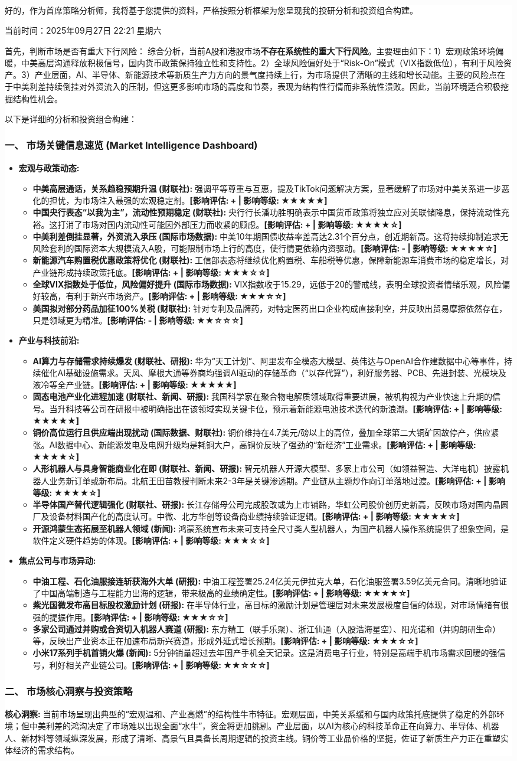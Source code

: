 好的，作为首席策略分析师，我将基于您提供的资料，严格按照分析框架为您呈现我的投研分析和投资组合构建。

当前时间：2025年09月27日 22:21 星期六

首先，判断市场是否有重大下行风险：
综合分析，当前A股和港股市场**不存在系统性的重大下行风险**。主要理由如下：1）宏观政策环境偏暖，中美高层沟通释放积极信号，国内货币政策保持独立性和支持性。2）全球风险偏好处于“Risk-On”模式（VIX指数低位），有利于风险资产。3）产业层面，AI、半导体、新能源技术等新质生产力方向的景气度持续上行，为市场提供了清晰的主线和增长动能。主要的风险点在于中美利差持续倒挂对外资流入的压制，但这更多影响市场的高度和节奏，表现为结构性行情而非系统性溃败。因此，当前环境适合积极挖掘结构性机会。

以下是详细的分析和投资组合构建：

### **一、 市场关键信息速览 (Market Intelligence Dashboard)**

*   **宏观与政策动态:**
    *   **中美高层通话，关系趋稳预期升温 (财联社):** 强调平等尊重与互惠，提及TikTok问题解决方案，显著缓解了市场对中美关系进一步恶化的担忧，为市场注入最强的宏观稳定剂。**[影响评估: + | 影响等级: ★★★★★]**
    *   **中国央行表态“以我为主”，流动性预期稳定 (财联社):** 央行行长潘功胜明确表示中国货币政策将独立应对美联储降息，保持流动性充裕。这打消了市场对国内流动性可能因外部压力而收紧的顾虑。**[影响评估: + | 影响等级: ★★★★☆]**
    *   **中美利差倒挂显著，外资流入承压 (国际市场数据):** 中美10年期国债收益率差高达2.31个百分点，创近期新高。这将持续抑制追求无风险套利的国际资本大规模流入A股，可能限制市场上行的高度，使行情更依赖内资驱动。**[影响评估: - | 影响等级: ★★★★☆]**
    *   **新能源汽车购置税优惠政策将优化 (财联社):** 工信部表态将继续优化购置税、车船税等优惠，保障新能源车消费市场的稳定增长，对产业链形成持续政策托底。**[影响评估: + | 影响等级: ★★★☆☆]**
    *   **全球VIX指数处于低位，风险偏好提升 (国际市场数据):** VIX指数收于15.29，远低于20的警戒线，表明全球投资者情绪乐观，风险偏好较高，有利于新兴市场资产。**[影响评估: + | 影响等级: ★★★☆☆]**
    *   **美国拟对部分药品加征100%关税 (财联社):** 针对专利及品牌药，对特定医药出口企业构成直接利空，并反映出贸易摩擦依然存在，只是领域更为精准。**[影响评估: - | 影响等级: ★★☆☆☆]**

*   **产业与科技前沿:**
    *   **AI算力与存储需求持续爆发 (财联社、研报):** 华为“天工计划”、阿里发布全模态大模型、英伟达与OpenAI合作建数据中心等事件，持续催化AI基础设施需求。天风、摩根大通等券商均强调AI驱动的存储革命（“以存代算”），利好服务器、PCB、先进封装、光模块及液冷等全产业链。**[影响评估: + | 影响等级: ★★★★★]**
    *   **固态电池产业化进程加速 (财联社、新闻、研报):** 我国科学家在聚合物电解质领域取得重要进展，被机构视为产业快速上升期的信号。当升科技等公司在研报中被明确指出在该领域实现关键卡位，预示着新能源电池技术迭代的新浪潮。**[影响评估: + | 影响等级: ★★★★★]**
    *   **铜价高位运行且供应端出现扰动 (国际数据、财联社):** 铜价维持在4.7美元/磅以上的高位，叠加全球第二大铜矿因故停产，供应紧张。AI数据中心、新能源发电及电网升级均是耗铜大户，高铜价反映了强劲的“新经济”工业需求。**[影响评估: + | 影响等级: ★★★★☆]**
    *   **人形机器人与具身智能商业化在即 (财联社、新闻、研报):** 智元机器人开源大模型、多家上市公司（如领益智造、大洋电机）披露机器人业务新订单或新布局。北航王田苗教授判断未来2-3年是关键渗透期。产业链从主题炒作向订单落地过渡。**[影响评估: + | 影响等级: ★★★★☆]**
    *   **半导体国产替代逻辑强化 (财联社、研报):** 长江存储母公司完成股改或为上市铺路，华虹公司股价创历史新高，反映市场对国内晶圆厂及设备材料国产化的高度认可。中微、北方华创等设备商业绩持续验证逻辑。**[影响评估: + | 影响等级: ★★★★☆]**
    *   **开源鸿蒙生态拓展至机器人领域 (新闻):** 鸿蒙系统宣布未来可支持全尺寸类人型机器人，为国产机器人操作系统提供了想象空间，是软件定义硬件趋势的体现。**[影响评估: + | 影响等级: ★★★☆☆]**

*   **焦点公司与市场异动:**
    *   **中油工程、石化油服接连斩获海外大单 (研报):** 中油工程签署25.24亿美元伊拉克大单，石化油服签署3.59亿美元合同。清晰地验证了中国高端制造与工程能力出海的逻辑，带来极高的业绩确定性。**[影响评估: + | 影响等级: ★★★★☆]**
    *   **紫光国微发布高目标股权激励计划 (研报):** 在半导体行业，高目标的激励计划是管理层对未来发展极度自信的体现，对市场情绪有很强的提振作用。**[影响评估: + | 影响等级: ★★★☆☆]**
    *   **多家公司通过并购或合资切入机器人赛道 (研报):** 东方精工（联手乐聚）、浙江仙通（入股浩海星空）、阳光诺和（并购朗研生命）等，反映出产业资本正在加速布局新兴赛道，形成外延式增长预期。**[影响评估: + | 影响等级: ★★★☆☆]**
    *   **小米17系列手机首销火爆 (新闻):** 5分钟销量超过去年国产手机全天记录。这是消费电子行业，特别是高端手机市场需求回暖的强信号，利好相关产业链公司。**[影响评估: + | 影响等级: ★★☆☆☆]**

### **二、 市场核心洞察与投资策略**

**核心洞察:** 当前市场呈现出典型的“宏观温和、产业高燃”的结构性牛市特征。宏观层面，中美关系缓和与国内政策托底提供了稳定的外部环境；但中美利差的鸿沟决定了市场难以出现全面“水牛”，资金将更加挑剔。产业层面，以AI为核心的科技革命正在向算力、半导体、机器人、新材料等领域纵深发展，形成了清晰、高景气且具备长周期逻辑的投资主线。铜价等工业品价格的坚挺，佐证了新质生产力正在重塑实体经济的需求结构。
